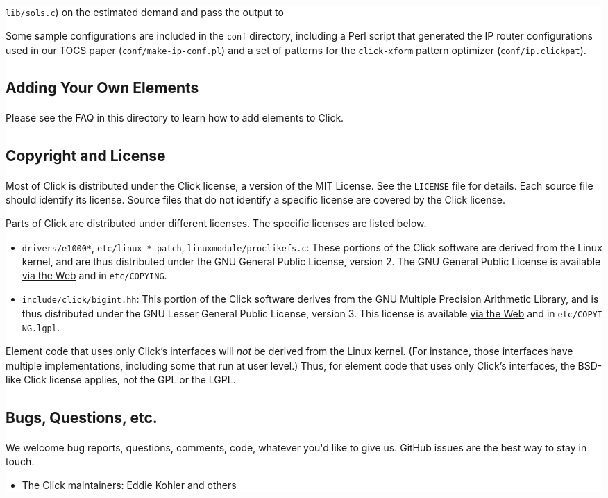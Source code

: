   ```lib/sols.c```) on the estimated demand and pass the output to

Some sample configurations are included in the `conf` directory, including a
Perl script that generated the IP router configurations used in our TOCS paper
(`conf/make-ip-conf.pl`) and a set of patterns for the `click-xform` pattern
optimizer (`conf/ip.clickpat`).


Adding Your Own Elements
------------------------

Please see the FAQ in this directory to learn how to add elements to Click.


Copyright and License
---------------------

Most of Click is distributed under the Click license, a version of the MIT
License. See the `LICENSE` file for details. Each source file should identify
its license. Source files that do not identify a specific license are covered
by the Click license.

Parts of Click are distributed under different licenses. The specific licenses
are listed below.

* `drivers/e1000*`, `etc/linux-*-patch`, `linuxmodule/proclikefs.c`: These
  portions of the Click software are derived from the Linux kernel, and are
  thus distributed under the GNU General Public License, version 2. The GNU
  General Public License is available [via the Web](http://www.gnu.org/licenses/gpl.html) and
  in `etc/COPYING`.

* `include/click/bigint.hh`: This portion of the Click software derives from
  the GNU Multiple Precision Arithmetic Library, and is thus distributed under
  the GNU Lesser General Public License, version 3. This license is available
  [via the Web](http://www.gnu.org/licenses/lgpl.html) and in `etc/COPYING.lgpl`.

Element code that uses only Click’s interfaces will *not* be derived from the
Linux kernel. (For instance, those interfaces have multiple implementations,
including some that run at user level.) Thus, for element code that uses only
Click’s interfaces, the BSD-like Click license applies, not the GPL or the
LGPL.


Bugs, Questions, etc.
---------------------

We welcome bug reports, questions, comments, code, whatever you'd like to give
us. GitHub issues are the best way to stay in touch.

- The Click maintainers: [Eddie Kohler](http://www.read.seas.harvard.edu/~kohler/) and others
